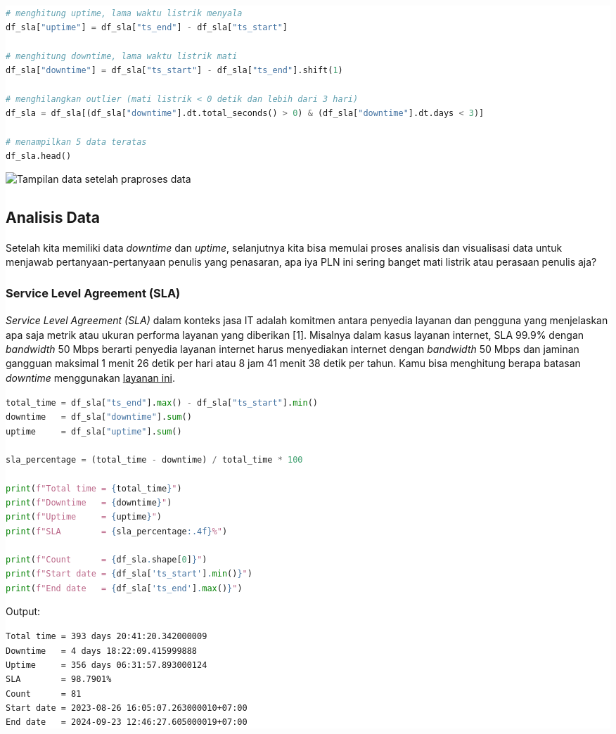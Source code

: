 ```python
# menghitung uptime, lama waktu listrik menyala
df_sla["uptime"] = df_sla["ts_end"] - df_sla["ts_start"]

# menghitung downtime, lama waktu listrik mati
df_sla["downtime"] = df_sla["ts_start"] - df_sla["ts_end"].shift(1)

# menghilangkan outlier (mati listrik < 0 detik dan lebih dari 3 hari)
df_sla = df_sla[(df_sla["downtime"].dt.total_seconds() > 0) & (df_sla["downtime"].dt.days < 3)]

# menampilkan 5 data teratas
df_sla.head()
```

![Tampilan data setelah praproses data](https://blob.kodesiana.com/kodesiana-public-assets/posts/2024/setahun-pln/table1.png)

## Analisis Data

Setelah kita memiliki data *downtime* dan *uptime*, selanjutnya kita bisa memulai proses analisis dan visualisasi data untuk menjawab pertanyaan-pertanyaan penulis yang penasaran, apa iya PLN ini sering banget mati listrik atau perasaan penulis aja?

### Service Level Agreement (SLA)

*Service Level Agreement (SLA)* dalam konteks jasa IT adalah komitmen antara penyedia layanan dan pengguna yang menjelaskan apa saja metrik atau ukuran performa layanan yang diberikan [1]. Misalnya dalam kasus layanan internet, SLA 99.9% dengan *bandwidth* 50 Mbps berarti penyedia layanan internet harus menyediakan internet dengan *bandwidth* 50 Mbps dan jaminan gangguan maksimal 1 menit 26 detik per hari atau 8 jam 41 menit 38 detik per tahun. Kamu bisa menghitung berapa batasan *downtime* menggunakan [layanan ini](https://uptime.is/).

```python
total_time = df_sla["ts_end"].max() - df_sla["ts_start"].min()
downtime   = df_sla["downtime"].sum()
uptime     = df_sla["uptime"].sum()

sla_percentage = (total_time - downtime) / total_time * 100

print(f"Total time = {total_time}")
print(f"Downtime   = {downtime}")
print(f"Uptime     = {uptime}")
print(f"SLA        = {sla_percentage:.4f}%")

print(f"Count      = {df_sla.shape[0]}")
print(f"Start date = {df_sla['ts_start'].min()}")
print(f"End date   = {df_sla['ts_end'].max()}")
```

Output:

```plain
Total time = 393 days 20:41:20.342000009
Downtime   = 4 days 18:22:09.415999888
Uptime     = 356 days 06:31:57.893000124
SLA        = 98.7901%
Count      = 81
Start date = 2023-08-26 16:05:07.263000010+07:00
End date   = 2024-09-23 12:46:27.605000019+07:00
```
